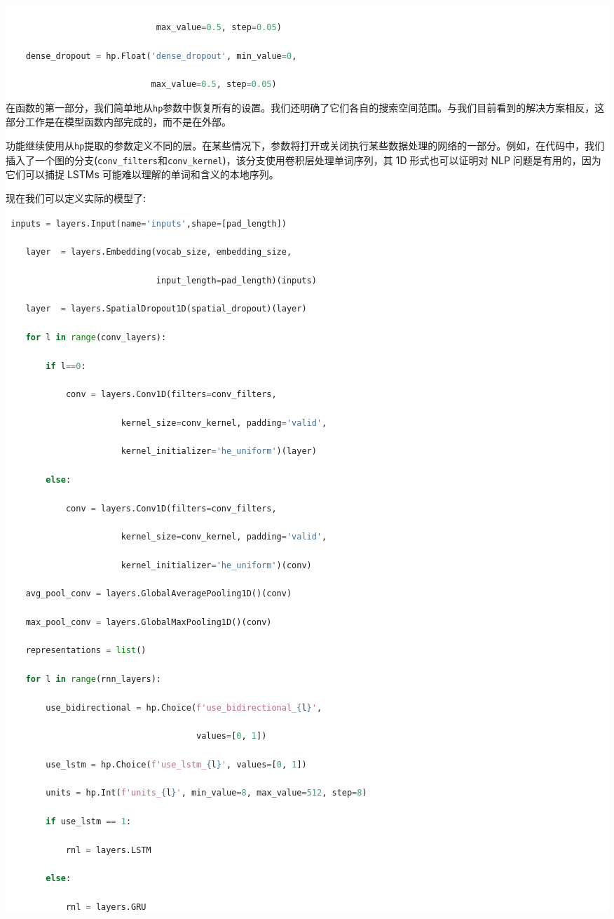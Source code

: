 ```py

                              max_value=0.5, step=0.05)

    dense_dropout = hp.Float('dense_dropout', min_value=0, 

                             max_value=0.5, step=0.05) 
```

在函数的第一部分，我们简单地从`hp`参数中恢复所有的设置。我们还明确了它们各自的搜索空间范围。与我们目前看到的解决方案相反，这部分工作是在模型函数内部完成的，而不是在外部。

功能继续使用从`hp`提取的参数定义不同的层。在某些情况下，参数将打开或关闭执行某些数据处理的网络的一部分。例如，在代码中，我们插入了一个图的分支(`conv_filters`和`conv_kernel`)，该分支使用卷积层处理单词序列，其 1D 形式也可以证明对 NLP 问题是有用的，因为它们可以捕捉 LSTMs 可能难以理解的单词和含义的本地序列。

现在我们可以定义实际的模型了:

```py
 inputs = layers.Input(name='inputs',shape=[pad_length])

    layer  = layers.Embedding(vocab_size, embedding_size, 

                              input_length=pad_length)(inputs)

    layer  = layers.SpatialDropout1D(spatial_dropout)(layer)

    for l in range(conv_layers):

        if l==0:

            conv = layers.Conv1D(filters=conv_filters, 

                       kernel_size=conv_kernel, padding='valid',

                       kernel_initializer='he_uniform')(layer)

        else:

            conv = layers.Conv1D(filters=conv_filters,  

                       kernel_size=conv_kernel, padding='valid', 

                       kernel_initializer='he_uniform')(conv) 

    avg_pool_conv = layers.GlobalAveragePooling1D()(conv)

    max_pool_conv = layers.GlobalMaxPooling1D()(conv)

    representations = list()

    for l in range(rnn_layers):

        use_bidirectional = hp.Choice(f'use_bidirectional_{l}',

                                      values=[0, 1])

        use_lstm = hp.Choice(f'use_lstm_{l}', values=[0, 1])

        units = hp.Int(f'units_{l}', min_value=8, max_value=512, step=8)

        if use_lstm == 1:

            rnl = layers.LSTM

        else:

            rnl = layers.GRU
```